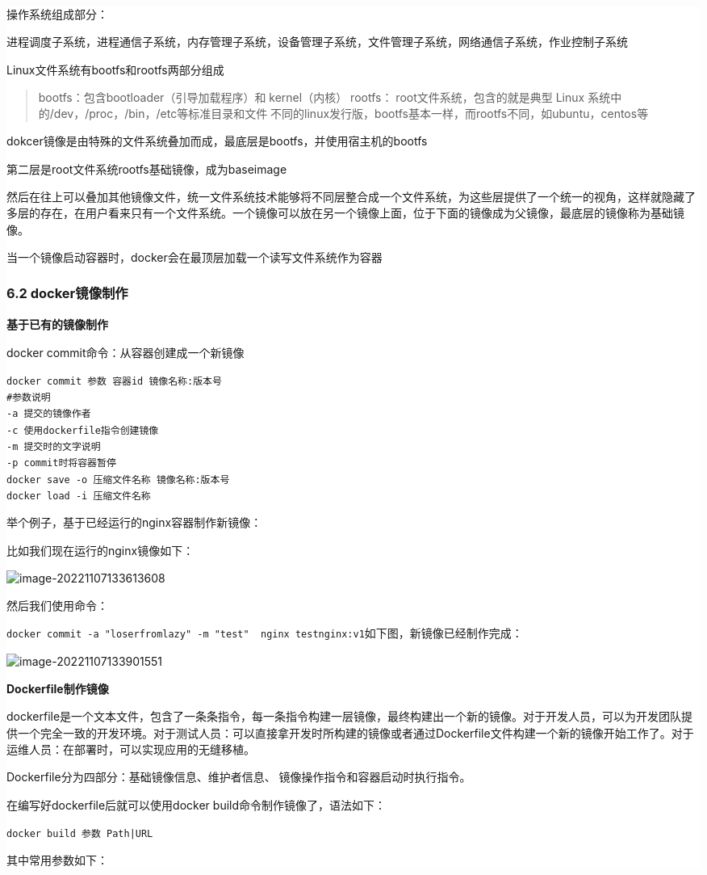 操作系统组成部分：

进程调度子系统，进程通信子系统，内存管理子系统，设备管理子系统，文件管理子系统，网络通信子系统，作业控制子系统

Linux文件系统有bootfs和rootfs两部分组成

> bootfs：包含bootloader（引导加载程序）和 kernel（内核）
> rootfs： root文件系统，包含的就是典型 Linux 系统中的/dev，/proc，/bin，/etc等标准目录和文件
> 不同的linux发行版，bootfs基本一样，而rootfs不同，如ubuntu，centos等

dokcer镜像是由特殊的文件系统叠加而成，最底层是bootfs，并使用宿主机的bootfs

第二层是root文件系统rootfs基础镜像，成为baseimage

然后在往上可以叠加其他镜像文件，统一文件系统技术能够将不同层整合成一个文件系统，为这些层提供了一个统一的视角，这样就隐藏了多层的存在，在用户看来只有一个文件系统。一个镜像可以放在另一个镜像上面，位于下面的镜像成为父镜像，最底层的镜像称为基础镜像。

当一个镜像启动容器时，docker会在最顶层加载一个读写文件系统作为容器

### 6.2 docker镜像制作

**基于已有的镜像制作**

docker commit命令：从容器创建成一个新镜像

~~~
docker commit 参数 容器id 镜像名称:版本号
#参数说明
-a 提交的镜像作者
-c 使用dockerfile指令创建镜像
-m 提交时的文字说明
-p commit时将容器暂停
docker save -o 压缩文件名称 镜像名称:版本号
docker load -i 压缩文件名称
~~~

举个例子，基于已经运行的nginx容器制作新镜像：

比如我们现在运行的nginx镜像如下：

![image-20221107133613608](https://mypic-12138.oss-cn-beijing.aliyuncs.com/blog/picgo/image-20221107133613608.png)

然后我们使用命令：

`docker commit -a "loserfromlazy" -m "test"  nginx testnginx:v1`如下图，新镜像已经制作完成：

![image-20221107133901551](https://mypic-12138.oss-cn-beijing.aliyuncs.com/blog/picgo/image-20221107133901551.png)

**Dockerfile制作镜像**

dockerfile是一个文本文件，包含了一条条指令，每一条指令构建一层镜像，最终构建出一个新的镜像。对于开发人员，可以为开发团队提供一个完全一致的开发环境。对于测试人员：可以直接拿开发时所构建的镜像或者通过Dockerfile文件构建一个新的镜像开始工作了。对于运维人员：在部署时，可以实现应用的无缝移植。

Dockerfile分为四部分：基础镜像信息、维护者信息、 镜像操作指令和容器启动时执行指令。

在编写好dockerfile后就可以使用docker build命令制作镜像了，语法如下：

`docker build 参数 Path|URL`

其中常用参数如下：
